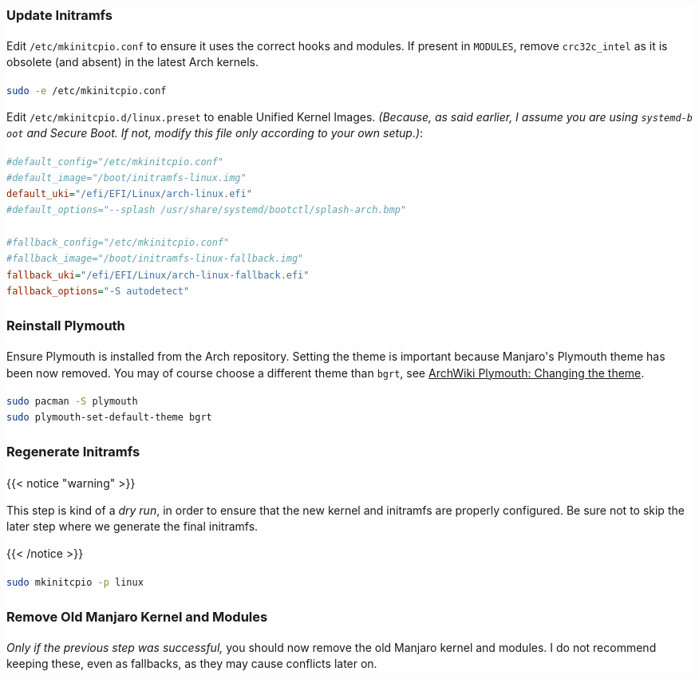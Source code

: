 ### Update Initramfs

Edit `/etc/mkinitcpio.conf` to ensure it uses the correct hooks and modules. If
present in `MODULES`, remove `crc32c_intel` as it is obsolete (and absent) in
the latest Arch kernels.

```bash
sudo -e /etc/mkinitcpio.conf
```

Edit `/etc/mkinitcpio.d/linux.preset` to enable Unified Kernel Images.
_(Because, as said earlier, I assume you are using `systemd-boot` and Secure
Boot. If not, modify this file only according to your own setup.)_:

```ini
#default_config="/etc/mkinitcpio.conf"
#default_image="/boot/initramfs-linux.img"
default_uki="/efi/EFI/Linux/arch-linux.efi"
#default_options="--splash /usr/share/systemd/bootctl/splash-arch.bmp"

#fallback_config="/etc/mkinitcpio.conf"
#fallback_image="/boot/initramfs-linux-fallback.img"
fallback_uki="/efi/EFI/Linux/arch-linux-fallback.efi"
fallback_options="-S autodetect"
```

### Reinstall Plymouth

Ensure Plymouth is installed from the Arch repository. Setting the theme is
important because Manjaro's Plymouth theme has been now removed. You may of
course choose a different theme than `bgrt`, see
[ArchWiki Plymouth: Changing the theme](https://wiki.archlinux.org/title/Plymouth#Changing_the_theme).

```bash
sudo pacman -S plymouth
sudo plymouth-set-default-theme bgrt
```

### Regenerate Initramfs

{{< notice "warning" >}}

This step is kind of a _dry run_, in order to ensure that the new kernel and
initramfs are properly configured. Be sure not to skip the later step where we
generate the final initramfs.

{{< /notice >}}

```bash
sudo mkinitcpio -p linux
```

### Remove Old Manjaro Kernel and Modules

_Only if the previous step was successful,_ you should now remove the old
Manjaro kernel and modules. I do not recommend keeping these, even as fallbacks,
as they may cause conflicts later on.
